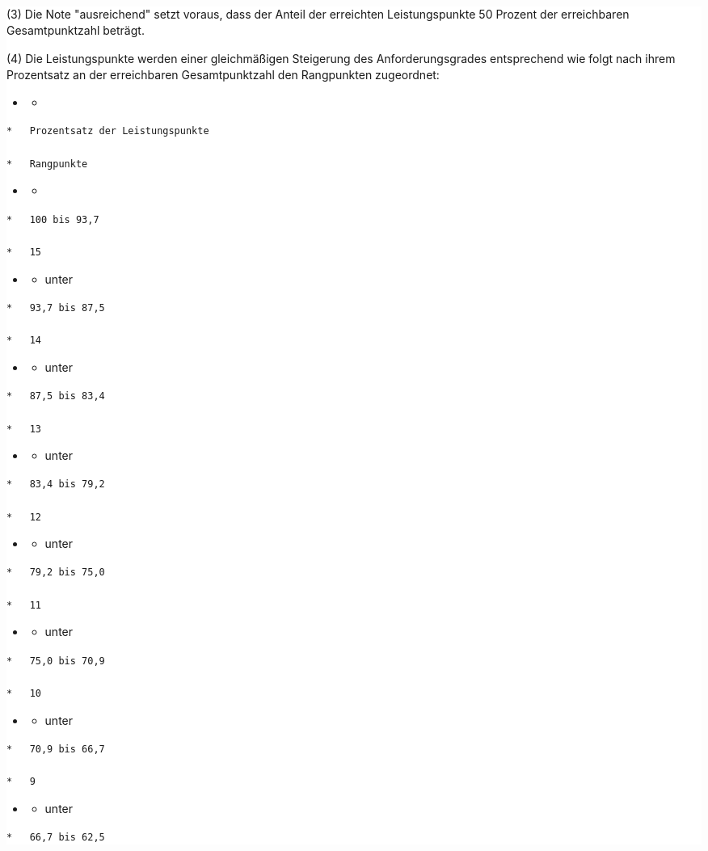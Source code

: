 (3) Die Note "ausreichend" setzt voraus, dass der Anteil der
erreichten Leistungspunkte 50 Prozent der erreichbaren Gesamtpunktzahl
beträgt.

(4) Die Leistungspunkte werden einer gleichmäßigen Steigerung des
Anforderungsgrades entsprechend wie folgt nach ihrem Prozentsatz an
der erreichbaren Gesamtpunktzahl den Rangpunkten zugeordnet:

*    *
    *   Prozentsatz der Leistungspunkte

    *   Rangpunkte


*    *
    *   100 bis 93,7

    *   15


*    *   unter

    *   93,7 bis 87,5

    *   14


*    *   unter

    *   87,5 bis 83,4

    *   13


*    *   unter

    *   83,4 bis 79,2

    *   12


*    *   unter

    *   79,2 bis 75,0

    *   11


*    *   unter

    *   75,0 bis 70,9

    *   10


*    *   unter

    *   70,9 bis 66,7

    *   9


*    *   unter

    *   66,7 bis 62,5
